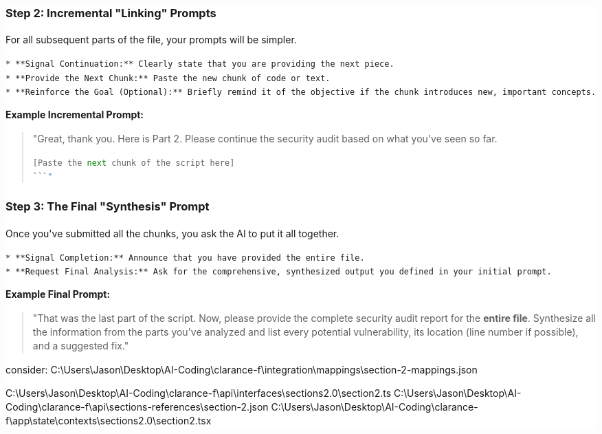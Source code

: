   ### Step 2: Incremental "Linking" Prompts

  For all subsequent parts of the file, your prompts will be simpler.

    * **Signal Continuation:** Clearly state that you are providing the next piece.
    * **Provide the Next Chunk:** Paste the new chunk of code or text.
    * **Reinforce the Goal (Optional):** Briefly remind it of the objective if the chunk introduces new, important concepts.

  **Example Incremental Prompt:**

  > "Great, thank you. Here is Part 2. Please continue the security audit based on what you've seen so far.
  >
  > ````python
  > [Paste the next chunk of the script here]
  > ```"
  > ````

  ### Step 3: The Final "Synthesis" Prompt

  Once you've submitted all the chunks, you ask the AI to put it all together.

    * **Signal Completion:** Announce that you have provided the entire file.
    * **Request Final Analysis:** Ask for the comprehensive, synthesized output you defined in your initial prompt.

  **Example Final Prompt:**

  > "That was the last part of the script. Now, please provide the complete security audit report for the **entire file**.
  Synthesize all the information from the parts you've analyzed and list every potential vulnerability, its location (line
  number if possible), and a suggested fix."

  consider: C:\Users\Jason\Desktop\AI-Coding\clarance-f\integration\mappings\section-2-mappings.json

C:\Users\Jason\Desktop\AI-Coding\clarance-f\api\interfaces\sections2.0\section2.ts
C:\Users\Jason\Desktop\AI-Coding\clarance-f\api\sections-references\section-2.json
C:\Users\Jason\Desktop\AI-Coding\clarance-f\app\state\contexts\sections2.0\section2.tsx
